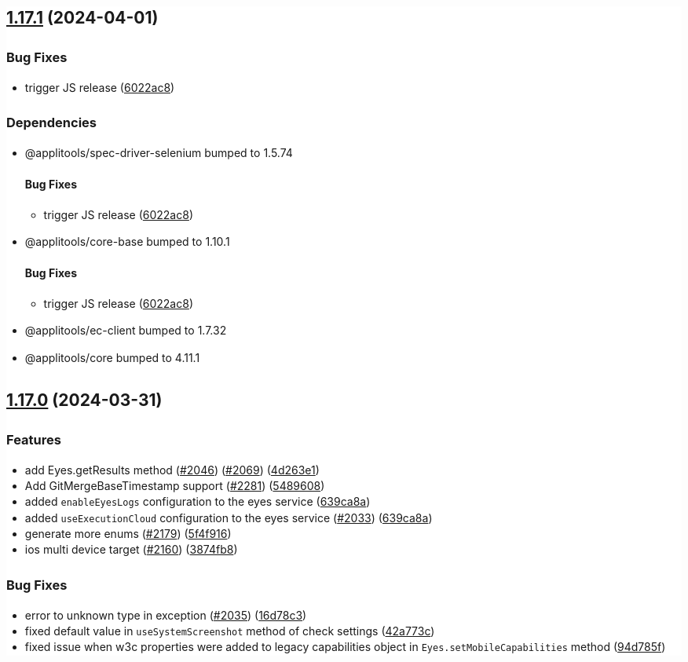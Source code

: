 

## [1.17.1](https://github.com/Applitools-Dev/sdk/compare/js/eyes@1.17.0...js/eyes@1.17.1) (2024-04-01)


### Bug Fixes

* trigger JS release ([6022ac8](https://github.com/Applitools-Dev/sdk/commit/6022ac85626287a37101b65732e9d46c63bbd8b8))


### Dependencies

* @applitools/spec-driver-selenium bumped to 1.5.74
  #### Bug Fixes

  * trigger JS release ([6022ac8](https://github.com/Applitools-Dev/sdk/commit/6022ac85626287a37101b65732e9d46c63bbd8b8))
* @applitools/core-base bumped to 1.10.1
  #### Bug Fixes

  * trigger JS release ([6022ac8](https://github.com/Applitools-Dev/sdk/commit/6022ac85626287a37101b65732e9d46c63bbd8b8))
* @applitools/ec-client bumped to 1.7.32

* @applitools/core bumped to 4.11.1


## [1.17.0](https://github.com/Applitools-Dev/sdk/compare/js/eyes-v1.16.3...js/eyes@1.17.0) (2024-03-31)


### Features

* add Eyes.getResults method ([#2046](https://github.com/Applitools-Dev/sdk/issues/2046)) ([#2069](https://github.com/Applitools-Dev/sdk/issues/2069)) ([4d263e1](https://github.com/Applitools-Dev/sdk/commit/4d263e19cb5e5708790a1a7ef90ff8f3eee50d91))
* Add GitMergeBaseTimestamp support ([#2281](https://github.com/Applitools-Dev/sdk/issues/2281)) ([5489608](https://github.com/Applitools-Dev/sdk/commit/54896085445663a51b5e5595a2517e48fa8736f3))
* added `enableEyesLogs` configuration to the eyes service ([639ca8a](https://github.com/Applitools-Dev/sdk/commit/639ca8a021008d06fc09d19ca58ac3d00a18e4c3))
* added `useExecutionCloud` configuration to the eyes service ([#2033](https://github.com/Applitools-Dev/sdk/issues/2033)) ([639ca8a](https://github.com/Applitools-Dev/sdk/commit/639ca8a021008d06fc09d19ca58ac3d00a18e4c3))
* generate more enums ([#2179](https://github.com/Applitools-Dev/sdk/issues/2179)) ([5f4f916](https://github.com/Applitools-Dev/sdk/commit/5f4f91621b791a02464191123f69b12f590b9efe))
* ios multi device target ([#2160](https://github.com/Applitools-Dev/sdk/issues/2160)) ([3874fb8](https://github.com/Applitools-Dev/sdk/commit/3874fb8ad77039abbb5ab78c00ffb45829b2db28))


### Bug Fixes

* error to unknown type in exception ([#2035](https://github.com/Applitools-Dev/sdk/issues/2035)) ([16d78c3](https://github.com/Applitools-Dev/sdk/commit/16d78c3cce90a5cb50cc2aa4e9ab6a58b7b93f89))
* fixed default value in `useSystemScreenshot` method of check settings ([42a773c](https://github.com/Applitools-Dev/sdk/commit/42a773cc57e8e5de528a049b376159615892003b))
* fixed issue when w3c properties were added to legacy capabilities object in `Eyes.setMobileCapabilities` method ([94d785f](https://github.com/Applitools-Dev/sdk/commit/94d785f0428df101c207d6f09a55c46f2bdbf19e))
